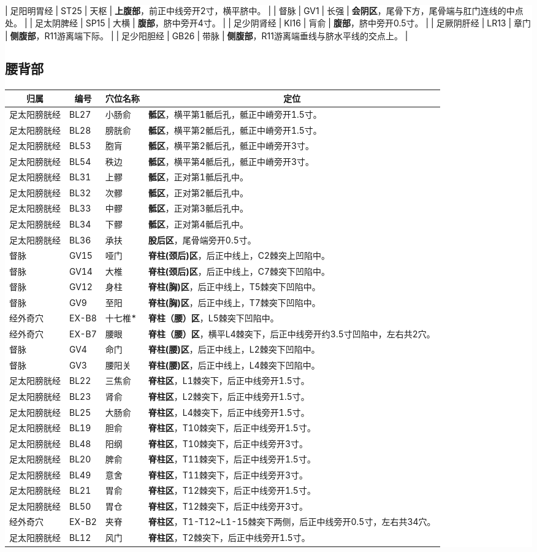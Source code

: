 | 足阳明胃经    | ST25    | 天枢   | **上腹部**，前正中线旁开2寸，横平脐中。                                          |
| 督脉       | GV1     | 长强   | **会阴区**，尾骨下方，尾骨端与肛门连线的中点处。                                      |
| 足太阴脾经    | SP15    | 大横   | **腹部**，脐中旁开4寸。                                                  |
| 足少阴肾经    | KI16    | 肓俞   | **腹部**，脐中旁开0.5寸。                                                |
| 足厥阴肝经    | LR13    | 章门   | **侧腹部**，R11游离端下际。                                               |
| 足少阳胆经    | GB26    | 带脉   | **侧腹部**，R11游离端垂线与脐水平线的交点上。                                      |


## 腰背部
| 归属       | 编号      | 穴位名称 | 定位                                                              |
|----------|---------|------|-----------------------------------------------------------------|
| 足太阳膀胱经   | BL27    | 小肠俞  | **骶区**，横平第1骶后孔，骶正中嵴旁开1.5寸。                                      |
| 足太阳膀胱经   | BL28    | 膀胱俞  | **骶区**，横平第2骶后孔，骶正中嵴旁开1.5寸。                                      |
| 足太阳膀胱经   | BL53    | 胞肓   | **骶区**，横平第2骶后孔，骶正中嵴旁开3寸。                                        |
| 足太阳膀胱经   | BL54    | 秩边   | **骶区**，横平第4骶后孔，骶正中嵴旁开3寸。                                        |
| 足太阳膀胱经   | BL31    | 上髎   | **骶区**，正对第1骶后孔中。                                                |
| 足太阳膀胱经   | BL32    | 次髎   | **骶区**，正对第2骶后孔中。                                                |
| 足太阳膀胱经   | BL33    | 中髎   | **骶区**，正对第3骶后孔中。                                                |
| 足太阳膀胱经   | BL34    | 下髎   | **骶区**，正对第4骶后孔中。                                                |
| 足太阳膀胱经   | BL36    | 承扶   | **股后区**，尾骨端旁开0.5寸。                                              |
| 督脉       | GV15    | 哑门   | **脊柱(颈后)区**，后正中线上，C2棘突上凹陷中。                                     |
| 督脉       | GV14    | 大椎   | **脊柱(颈后)区**，后正中线上，C7棘突下凹陷中。                                     |
| 督脉       | GV12    | 身柱   | **脊柱(胸)区**，后正中线上，T5棘突下凹陷中。                                      |
| 督脉       | GV9     | 至阳   | **脊柱(胸)区**，后正中线上，T7棘突下凹陷中。                                      |
| 经外奇穴     | EX-B8   | 十七椎* | **脊柱（腰）区**，L5棘突下凹陷中。                                            |
| 经外奇穴     | EX-B7   | 腰眼   | **脊柱（腰）区**，横平L4棘突下，后正中线旁开约3.5寸凹陷中，左右共2穴。|
| 督脉       | GV4     | 命门   | **脊柱(腰)区**，后正中线上，L2棘突下凹陷中。                                      |
| 督脉       | GV3     | 腰阳关  | **脊柱(腰)区**，后正中线上，L4棘突下凹陷中。                                      |
| 足太阳膀胱经   | BL22    | 三焦俞  | **脊柱区**，L1棘突下，后正中线旁开1.5寸。                                       |
| 足太阳膀胱经   | BL23    | 肾俞   | **脊柱区**，L2棘突下，后正中线旁开1.5寸。                                       |
| 足太阳膀胱经   | BL25    | 大肠俞  | **脊柱区**，L4棘突下，后正中线旁开1.5寸。                                       |
| 足太阳膀胱经   | BL19    | 胆俞   | **脊柱区**，T10棘突下，后正中线旁开1.5寸。                                      |
| 足太阳膀胱经   | BL48    | 阳纲   | **脊柱区**，T10棘突下，后正中线旁开3寸。                                        |
| 足太阳膀胱经   | BL20    | 脾俞   | **脊柱区**，T11棘突下，后正中线旁开1.5寸。                                      |
| 足太阳膀胱经   | BL49    | 意舍   | **脊柱区**，T11棘突下，后正中线旁开3寸。                                        |
| 足太阳膀胱经   | BL21    | 胃俞   | **脊柱区**，T12棘突下，后正中线旁开1.5寸。                                      |
| 足太阳膀胱经   | BL50    | 胃仓   | **脊柱区**，T12棘突下，后正中线旁开3寸。                                        |
| 经外奇穴     | EX-B2   | 夹脊   | **脊柱区**，T1-T12~L1-15棘突下两侧，后正中线旁开0.5寸，左右共34穴。|
| 足太阳膀胱经   | BL12    | 风门   | **脊柱区**，T2棘突下，后正中线旁开1.5寸。                                       |